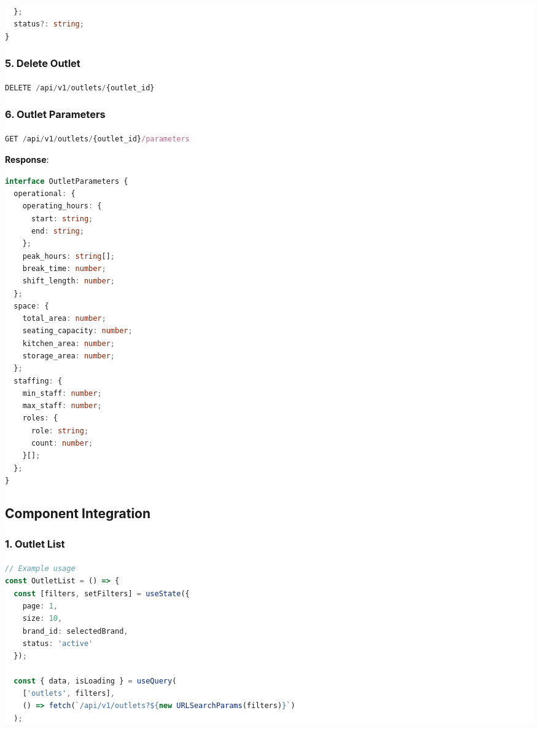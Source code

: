 ```typescript
  };
  status?: string;
}
```

### 5. Delete Outlet

```typescript
DELETE /api/v1/outlets/{outlet_id}
```

### 6. Outlet Parameters

```typescript
GET /api/v1/outlets/{outlet_id}/parameters
```

**Response**:
```typescript
interface OutletParameters {
  operational: {
    operating_hours: {
      start: string;
      end: string;
    };
    peak_hours: string[];
    break_time: number;
    shift_length: number;
  };
  space: {
    total_area: number;
    seating_capacity: number;
    kitchen_area: number;
    storage_area: number;
  };
  staffing: {
    min_staff: number;
    max_staff: number;
    roles: {
      role: string;
      count: number;
    }[];
  };
}
```

## Component Integration

### 1. Outlet List

```typescript
// Example usage
const OutletList = () => {
  const [filters, setFilters] = useState({
    page: 1,
    size: 10,
    brand_id: selectedBrand,
    status: 'active'
  });

  const { data, isLoading } = useQuery(
    ['outlets', filters],
    () => fetch(`/api/v1/outlets?${new URLSearchParams(filters)}`)
  );

```
